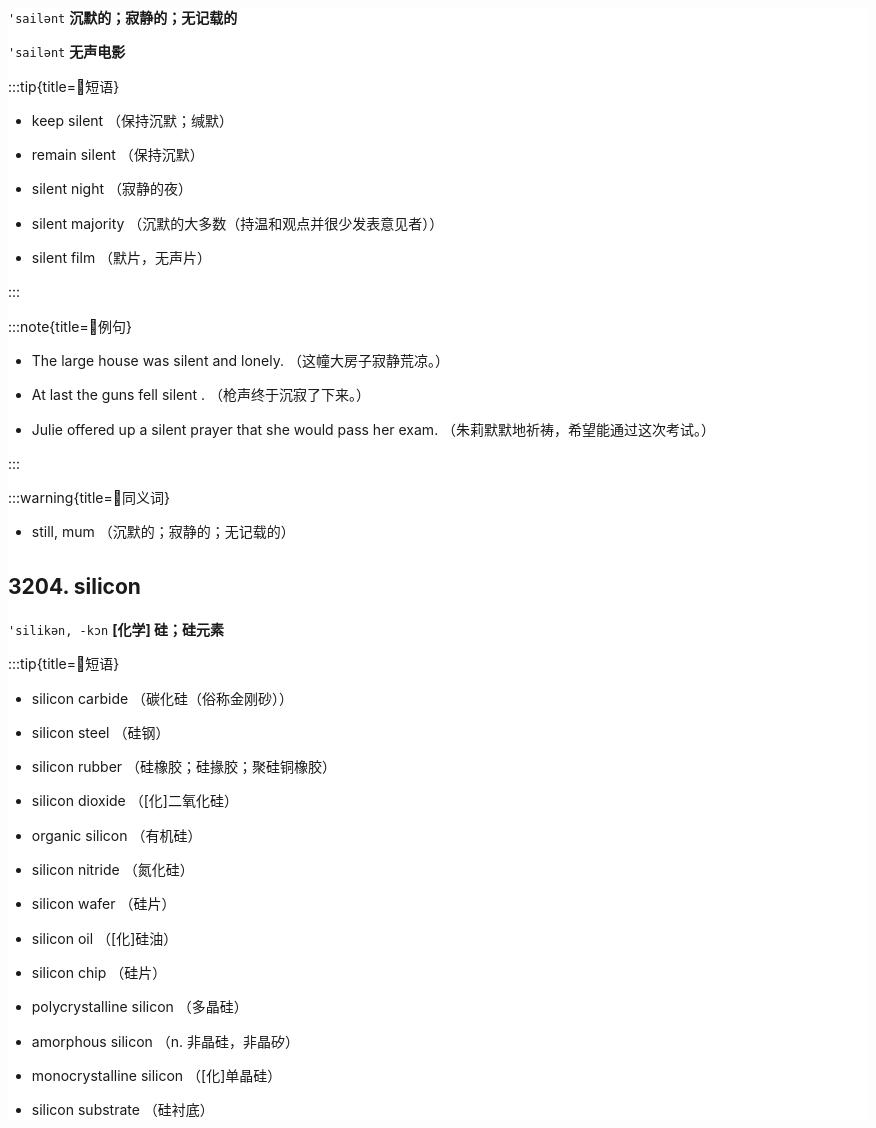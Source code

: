 `'sailənt`  **沉默的；寂静的；无记载的**

`'sailənt`  **无声电影**

:::tip{title=🤩短语}

- keep silent （保持沉默；缄默）

- remain silent （保持沉默）

- silent night （寂静的夜）

- silent majority （沉默的大多数（持温和观点并很少发表意见者））

- silent film （默片，无声片）

:::

:::note{title=🎤例句}

- The large house was silent and lonely. （这幢大房子寂静荒凉。）

- At last the guns fell silent . （枪声终于沉寂了下来。）

- Julie offered up a silent prayer that she would pass her exam. （朱莉默默地祈祷，希望能通过这次考试。）

:::

:::warning{title=🤔同义词}

- still, mum （沉默的；寂静的；无记载的）


## 3204. silicon

`'silikən, -kɔn`  **[化学] 硅；硅元素**

:::tip{title=🤩短语}

- silicon carbide （碳化硅（俗称金刚砂））

- silicon steel （硅钢）

- silicon rubber （硅橡胶；硅掾胶；聚硅铜橡胶）

- silicon dioxide （[化]二氧化硅）

- organic silicon （有机硅）

- silicon nitride （氮化硅）

- silicon wafer （硅片）

- silicon oil （[化]硅油）

- silicon chip （硅片）

- polycrystalline silicon （多晶硅）

- amorphous silicon （n. 非晶硅，非晶矽）

- monocrystalline silicon （[化]单晶硅）

- silicon substrate （硅衬底）
